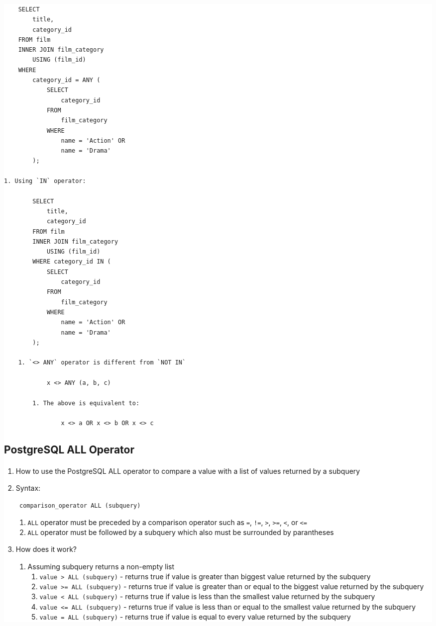 		SELECT
			title,
			category_id
		FROM film
		INNER JOIN film_category
			USING (film_id)
		WHERE
			category_id = ANY (
				SELECT
					category_id
				FROM
					film_category
				WHERE
					name = 'Action' OR
					name = 'Drama'
			);
			
	1. Using `IN` operator:
	
			SELECT
				title,
				category_id
			FROM film
			INNER JOIN film_category
				USING (film_id)
			WHERE category_id IN (
				SELECT
					category_id
				FROM
					film_category
				WHERE
					name = 'Action' OR
					name = 'Drama'
			);
			
		1. `<> ANY` operator is different from `NOT IN`
		
				x <> ANY (a, b, c)
				
			1. The above is equivalent to:
			
					x <> a OR x <> b OR x <> c

## PostgreSQL ALL Operator ##
1. How to use the PostgreSQL ALL operator to compare a value with a list of values returned by a subquery
2. Syntax: 
	
		comparison_operator ALL (subquery)
		
	1. `ALL` operator must be preceded by a comparison operator such as `=`, `!=`, `>`, `>=`, `<`, or `<=`
	2. `ALL` operator must be followed by a subquery which also must be surrounded by parantheses
3. How does it work?
	1. Assuming subquery returns a non-empty list
		1. `value > ALL (subquery)` - returns true if value is greater than biggest value returned by the subquery
		2. `value >= ALL (subquery)` - returns true if value is greater than or equal to the biggest value returned by the subquery
		3. `value < ALL (subquery)` - returns true if value is less than the smallest value returned by the subquery
		4. `value <= ALL (subquery)` - returns true if value is less than or equal to the smallest value returned by the subquery
		5. `value = ALL (subquery)` - returns true if value is equal to every value returned by the subquery